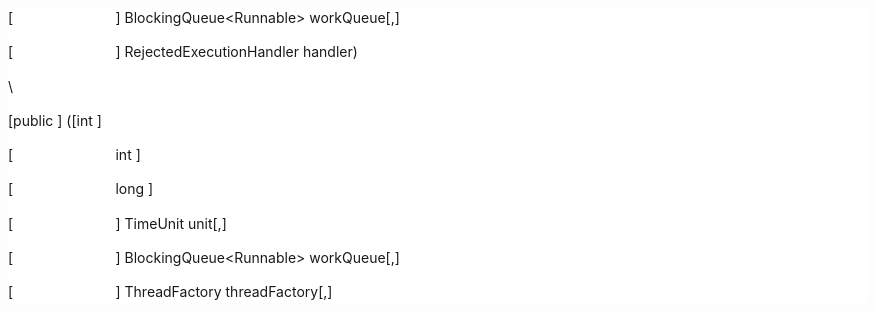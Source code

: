</div>

<div>

[                         
] BlockingQueue\<Runnable\>
workQueue[,] 

</div>

<div>

[                         
] RejectedExecutionHandler handler)

</div>

<div>

\

</div>

<div>

[public
] ([int
] 

</div>

<div>

[                          int
] 

</div>

<div>

[                          long
] 

</div>

<div>

[                          ] TimeUnit
unit[,] 

</div>

<div>

[                         
] BlockingQueue\<Runnable\>
workQueue[,] 

</div>

<div>

[                         
] ThreadFactory
threadFactory[,] 
